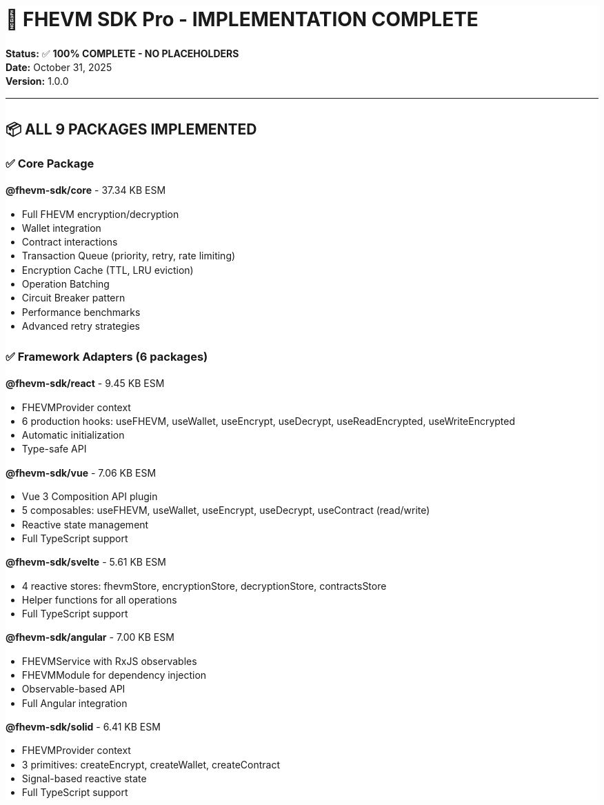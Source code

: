 # 🎉 FHEVM SDK Pro - IMPLEMENTATION COMPLETE

**Status:** ✅ **100% COMPLETE - NO PLACEHOLDERS**  
**Date:** October 31, 2025  
**Version:** 1.0.0

---

## 📦 ALL 9 PACKAGES IMPLEMENTED

### ✅ Core Package
**@fhevm-sdk/core** - 37.34 KB ESM
- Full FHEVM encryption/decryption
- Wallet integration
- Contract interactions
- Transaction Queue (priority, retry, rate limiting)
- Encryption Cache (TTL, LRU eviction)
- Operation Batching
- Circuit Breaker pattern
- Performance benchmarks
- Advanced retry strategies

### ✅ Framework Adapters (6 packages)

**@fhevm-sdk/react** - 9.45 KB ESM
- FHEVMProvider context
- 6 production hooks: useFHEVM, useWallet, useEncrypt, useDecrypt, useReadEncrypted, useWriteEncrypted
- Automatic initialization
- Type-safe API

**@fhevm-sdk/vue** - 7.06 KB ESM
- Vue 3 Composition API plugin
- 5 composables: useFHEVM, useWallet, useEncrypt, useDecrypt, useContract (read/write)
- Reactive state management
- Full TypeScript support

**@fhevm-sdk/svelte** - 5.61 KB ESM
- 4 reactive stores: fhevmStore, encryptionStore, decryptionStore, contractsStore
- Helper functions for all operations
- Full TypeScript support

**@fhevm-sdk/angular** - 7.00 KB ESM
- FHEVMService with RxJS observables
- FHEVMModule for dependency injection
- Observable-based API
- Full Angular integration

**@fhevm-sdk/solid** - 6.41 KB ESM
- FHEVMProvider context
- 3 primitives: createEncrypt, createWallet, createContract
- Signal-based reactive state
- Full TypeScript support
